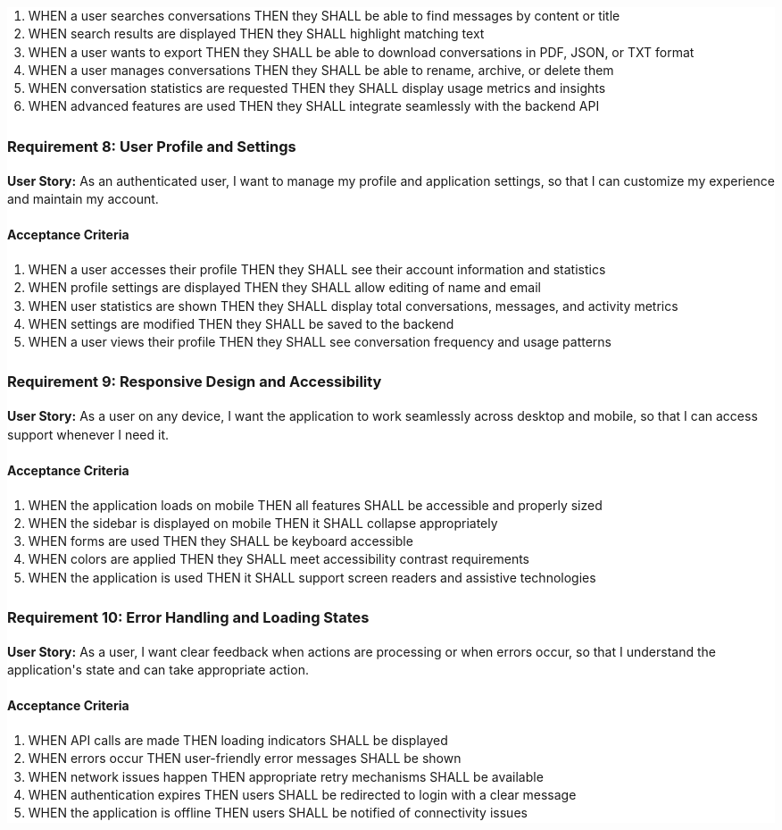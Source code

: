1. WHEN a user searches conversations THEN they SHALL be able to find messages by content or title
2. WHEN search results are displayed THEN they SHALL highlight matching text
3. WHEN a user wants to export THEN they SHALL be able to download conversations in PDF, JSON, or TXT format
4. WHEN a user manages conversations THEN they SHALL be able to rename, archive, or delete them
5. WHEN conversation statistics are requested THEN they SHALL display usage metrics and insights
6. WHEN advanced features are used THEN they SHALL integrate seamlessly with the backend API

### Requirement 8: User Profile and Settings

**User Story:** As an authenticated user, I want to manage my profile and application settings, so that I can customize my experience and maintain my account.

#### Acceptance Criteria

1. WHEN a user accesses their profile THEN they SHALL see their account information and statistics
2. WHEN profile settings are displayed THEN they SHALL allow editing of name and email
3. WHEN user statistics are shown THEN they SHALL display total conversations, messages, and activity metrics
4. WHEN settings are modified THEN they SHALL be saved to the backend
5. WHEN a user views their profile THEN they SHALL see conversation frequency and usage patterns

### Requirement 9: Responsive Design and Accessibility

**User Story:** As a user on any device, I want the application to work seamlessly across desktop and mobile, so that I can access support whenever I need it.

#### Acceptance Criteria

1. WHEN the application loads on mobile THEN all features SHALL be accessible and properly sized
2. WHEN the sidebar is displayed on mobile THEN it SHALL collapse appropriately
3. WHEN forms are used THEN they SHALL be keyboard accessible
4. WHEN colors are applied THEN they SHALL meet accessibility contrast requirements
5. WHEN the application is used THEN it SHALL support screen readers and assistive technologies

### Requirement 10: Error Handling and Loading States

**User Story:** As a user, I want clear feedback when actions are processing or when errors occur, so that I understand the application's state and can take appropriate action.

#### Acceptance Criteria

1. WHEN API calls are made THEN loading indicators SHALL be displayed
2. WHEN errors occur THEN user-friendly error messages SHALL be shown
3. WHEN network issues happen THEN appropriate retry mechanisms SHALL be available
4. WHEN authentication expires THEN users SHALL be redirected to login with a clear message
5. WHEN the application is offline THEN users SHALL be notified of connectivity issues